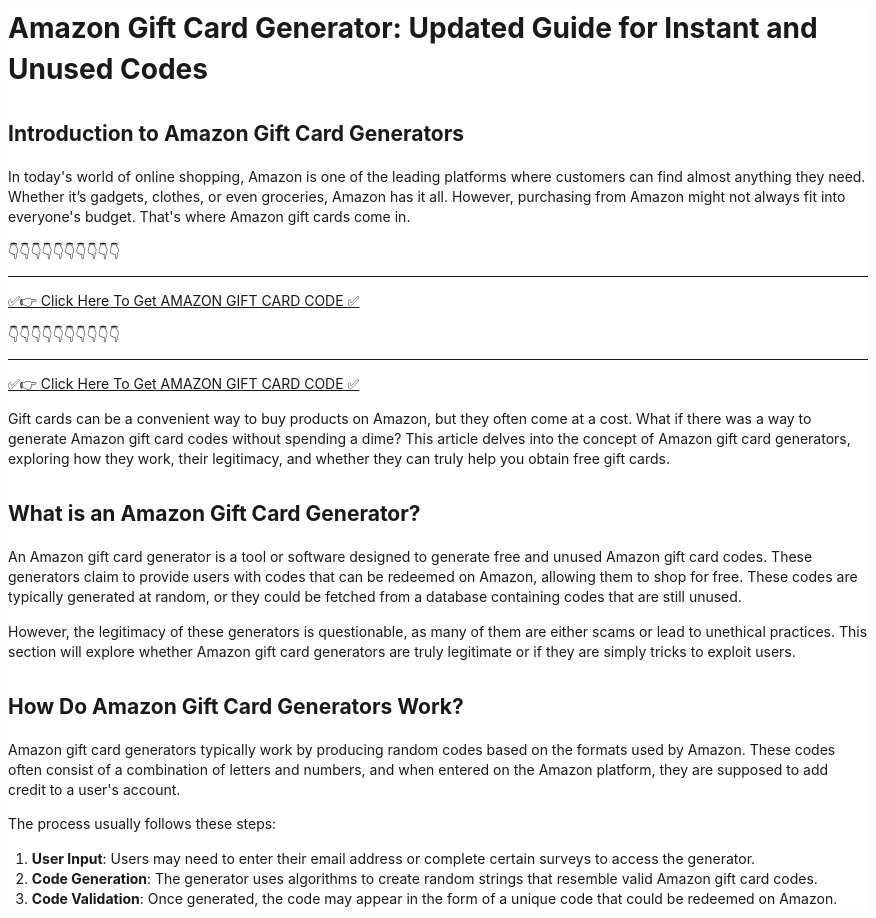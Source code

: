 # Amazon Gift Card Generator: Updated Guide for Instant and Unused Codes

## Introduction to Amazon Gift Card Generators
In today's world of online shopping, Amazon is one of the leading platforms where customers can find almost anything they need. Whether it’s gadgets, clothes, or even groceries, Amazon has it all. However, purchasing from Amazon might not always fit into everyone's budget. That's where Amazon gift cards come in.


👇👇👇👇👇👇👇👇👇👇

---

[✅👉 Click Here To Get AMAZON GIFT CARD CODE ✅](https://therewardgate.com/free-amazon-code/)


👇👇👇👇👇👇👇👇👇👇

---

[✅👉 Click Here To Get AMAZON GIFT CARD CODE ✅](https://therewardgate.com/free-amazon-code/)



Gift cards can be a convenient way to buy products on Amazon, but they often come at a cost. What if there was a way to generate Amazon gift card codes without spending a dime? This article delves into the concept of Amazon gift card generators, exploring how they work, their legitimacy, and whether they can truly help you obtain free gift cards.

## What is an Amazon Gift Card Generator?
An Amazon gift card generator is a tool or software designed to generate free and unused Amazon gift card codes. These generators claim to provide users with codes that can be redeemed on Amazon, allowing them to shop for free. These codes are typically generated at random, or they could be fetched from a database containing codes that are still unused.

However, the legitimacy of these generators is questionable, as many of them are either scams or lead to unethical practices. This section will explore whether Amazon gift card generators are truly legitimate or if they are simply tricks to exploit users.

## How Do Amazon Gift Card Generators Work?
Amazon gift card generators typically work by producing random codes based on the formats used by Amazon. These codes often consist of a combination of letters and numbers, and when entered on the Amazon platform, they are supposed to add credit to a user's account.

The process usually follows these steps:
1. **User Input**: Users may need to enter their email address or complete certain surveys to access the generator.
2. **Code Generation**: The generator uses algorithms to create random strings that resemble valid Amazon gift card codes.
3. **Code Validation**: Once generated, the code may appear in the form of a unique code that could be redeemed on Amazon.
